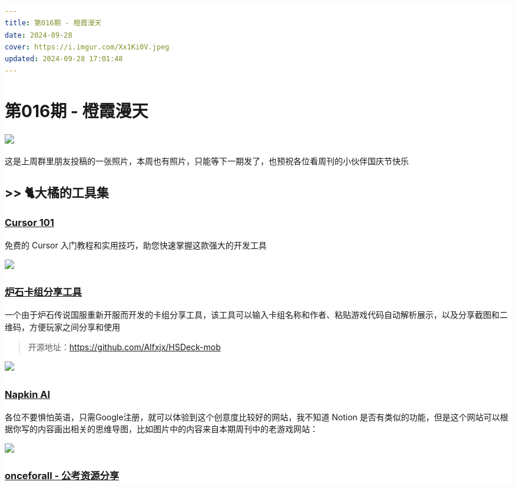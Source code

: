```yaml
---
title: 第016期 - 橙霞漫天
date: 2024-09-28
cover: https://i.imgur.com/Xx1Ki0V.jpeg
updated: 2024-09-28 17:01:48
---
```


# 第016期 - 橙霞漫天

![](https://i.imgur.com/Xx1Ki0V.jpeg)

这是上周群里朋友投稿的一张照片，本周也有照片，只能等下一期发了，也预祝各位看周刊的小伙伴国庆节快乐




## \>\> 🐈大橘的工具集



### [Cursor 101](https://cursor101.com/zh)

免费的 Cursor 入门教程和实用技巧，助您快速掌握这款强大的开发工具



![](https://i.imgur.com/YTBQJIi.png)



### [炉石卡组分享工具](https://hs.abandon.work/)

一个由于炉石传说国服重新开服而开发的卡组分享工具，该工具可以输入卡组名称和作者、粘贴游戏代码自动解析展示，以及分享截图和二维码，方便玩家之间分享和使用

> 开源地址：https://github.com/Alfxjx/HSDeck-mob



![](https://i.imgur.com/1LDMMSu.png)





### [Napkin AI](https://www.napkin.ai/)

各位不要惧怕英语，只需Google注册，就可以体验到这个创意度比较好的网站，我不知道 Notion 是否有类似的功能，但是这个网站可以根据你写的内容画出相关的思维导图，比如图片中的内容来自本期周刊中的老游戏网站：



![](https://i.imgur.com/LMJ7zpT.png)





### [onceforall - 公考资源分享](https://gk.onceforall.cc/)
